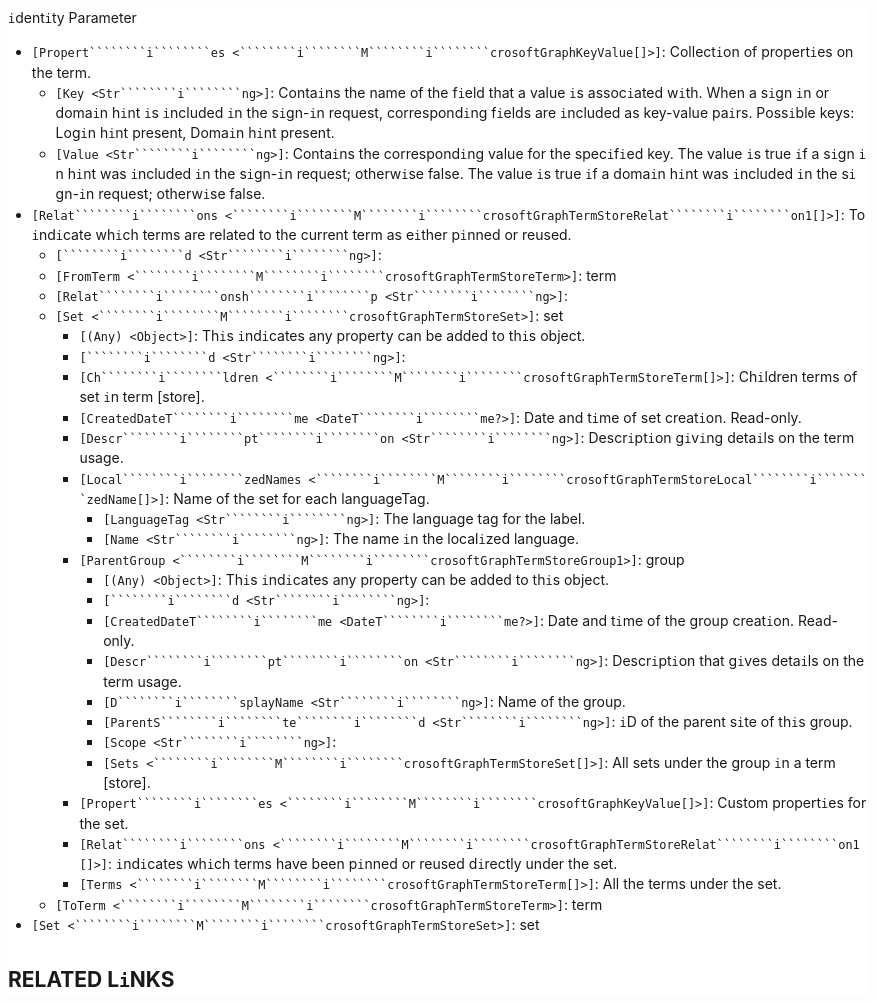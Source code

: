 ````````i````````dent````````i````````ty Parameter
  - `[Propert````````i````````es <````````i````````M````````i````````crosoftGraphKeyValue[]>]`: Collect````````i````````on of propert````````i````````es on the term.
    - `[Key <Str````````i````````ng>]`: Conta````````i````````ns the name of the f````````i````````eld that a value ````````i````````s assoc````````i````````ated w````````i````````th. When a s````````i````````gn ````````i````````n or doma````````i````````n h````````i````````nt ````````i````````s ````````i````````ncluded ````````i````````n the s````````i````````gn-````````i````````n request, correspond````````i````````ng f````````i````````elds are ````````i````````ncluded as key-value pa````````i````````rs. Poss````````i````````ble keys: Log````````i````````n h````````i````````nt present, Doma````````i````````n h````````i````````nt present.
    - `[Value <Str````````i````````ng>]`: Conta````````i````````ns the correspond````````i````````ng value for the spec````````i````````f````````i````````ed key. The value ````````i````````s true ````````i````````f a s````````i````````gn ````````i````````n h````````i````````nt was ````````i````````ncluded ````````i````````n the s````````i````````gn-````````i````````n request; otherw````````i````````se false. The value ````````i````````s true ````````i````````f a doma````````i````````n h````````i````````nt was ````````i````````ncluded ````````i````````n the s````````i````````gn-````````i````````n request; otherw````````i````````se false.
  - `[Relat````````i````````ons <````````i````````M````````i````````crosoftGraphTermStoreRelat````````i````````on1[]>]`: To ````````i````````nd````````i````````cate wh````````i````````ch terms are related to the current term as e````````i````````ther p````````i````````nned or reused.
    - `[````````i````````d <Str````````i````````ng>]`: 
    - `[FromTerm <````````i````````M````````i````````crosoftGraphTermStoreTerm>]`: term
    - `[Relat````````i````````onsh````````i````````p <Str````````i````````ng>]`: 
    - `[Set <````````i````````M````````i````````crosoftGraphTermStoreSet>]`: set
      - `[(Any) <Object>]`: Th````````i````````s ````````i````````nd````````i````````cates any property can be added to th````````i````````s object.
      - `[````````i````````d <Str````````i````````ng>]`: 
      - `[Ch````````i````````ldren <````````i````````M````````i````````crosoftGraphTermStoreTerm[]>]`: Ch````````i````````ldren terms of set ````````i````````n term [store].
      - `[CreatedDateT````````i````````me <DateT````````i````````me?>]`: Date and t````````i````````me of set creat````````i````````on. Read-only.
      - `[Descr````````i````````pt````````i````````on <Str````````i````````ng>]`: Descr````````i````````pt````````i````````on g````````i````````v````````i````````ng deta````````i````````ls on the term usage.
      - `[Local````````i````````zedNames <````````i````````M````````i````````crosoftGraphTermStoreLocal````````i````````zedName[]>]`: Name of the set for each languageTag.
        - `[LanguageTag <Str````````i````````ng>]`: The language tag for the label.
        - `[Name <Str````````i````````ng>]`: The name ````````i````````n the local````````i````````zed language.
      - `[ParentGroup <````````i````````M````````i````````crosoftGraphTermStoreGroup1>]`: group
        - `[(Any) <Object>]`: Th````````i````````s ````````i````````nd````````i````````cates any property can be added to th````````i````````s object.
        - `[````````i````````d <Str````````i````````ng>]`: 
        - `[CreatedDateT````````i````````me <DateT````````i````````me?>]`: Date and t````````i````````me of the group creat````````i````````on. Read-only.
        - `[Descr````````i````````pt````````i````````on <Str````````i````````ng>]`: Descr````````i````````pt````````i````````on that g````````i````````ves deta````````i````````ls on the term usage.
        - `[D````````i````````splayName <Str````````i````````ng>]`: Name of the group.
        - `[ParentS````````i````````te````````i````````d <Str````````i````````ng>]`: ````````i````````D of the parent s````````i````````te of th````````i````````s group.
        - `[Scope <Str````````i````````ng>]`: 
        - `[Sets <````````i````````M````````i````````crosoftGraphTermStoreSet[]>]`: All sets under the group ````````i````````n a term [store].
      - `[Propert````````i````````es <````````i````````M````````i````````crosoftGraphKeyValue[]>]`: Custom propert````````i````````es for the set.
      - `[Relat````````i````````ons <````````i````````M````````i````````crosoftGraphTermStoreRelat````````i````````on1[]>]`: ````````i````````nd````````i````````cates wh````````i````````ch terms have been p````````i````````nned or reused d````````i````````rectly under the set.
      - `[Terms <````````i````````M````````i````````crosoftGraphTermStoreTerm[]>]`: All the terms under the set.
    - `[ToTerm <````````i````````M````````i````````crosoftGraphTermStoreTerm>]`: term
  - `[Set <````````i````````M````````i````````crosoftGraphTermStoreSet>]`: set

## RELATED L````````i````````NKS
````````